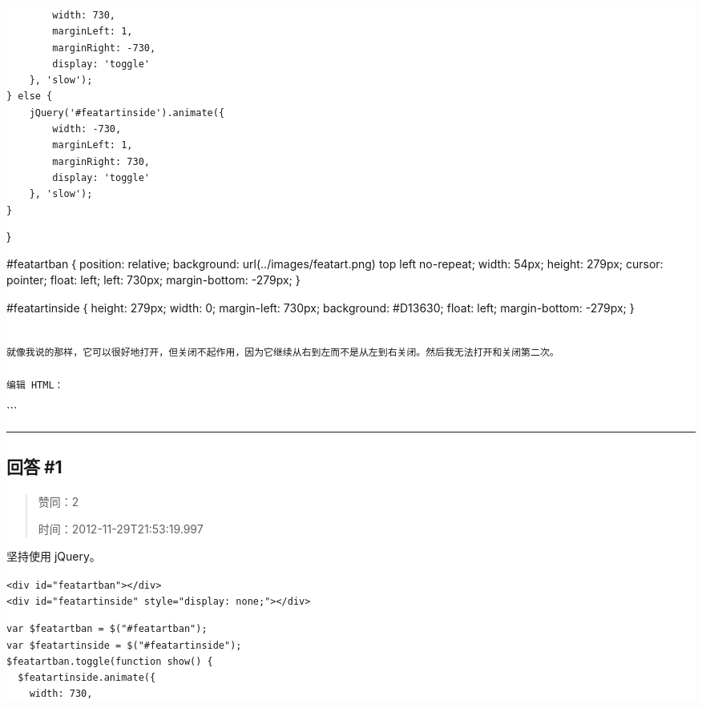             width: 730,
            marginLeft: 1,
            marginRight: -730,
            display: 'toggle'
        }, 'slow');
    } else {
        jQuery('#featartinside').animate({
            width: -730,
            marginLeft: 1,
            marginRight: 730,
            display: 'toggle'
        }, 'slow');
    }
}

#featartban {
    position: relative;
    background: url(../images/featart.png) top left no-repeat;
    width: 54px;
    height: 279px;
    cursor: pointer;
    float: left;
    left: 730px;
    margin-bottom: -279px;
}

#featartinside {
    height: 279px;
    width: 0;
    margin-left: 730px;
    background: #D13630;
    float: left;
    margin-bottom: -279px;
} 
```

就像我说的那样，它可以很好地打开，但关闭不起作用，因为它继续从右到左而不是从左到右关闭。然后我无法打开和关闭第二次。

编辑 HTML：

```
<div id="featartban" onclick="changeFeat(); return false;"></div>
<div id="featartinside" style="display: none;"></div> 
```

* * *

## 回答 #1

> 赞同：2
> 
> 时间：2012-11-29T21:53:19.997

坚持使用 jQuery。

```
<div id="featartban"></div>
<div id="featartinside" style="display: none;"></div>​ 
```

```
var $featartban = $("#featartban");
var $featartinside = $("#featartinside");
$featartban.toggle(function show() {
  $featartinside.animate({
    width: 730,